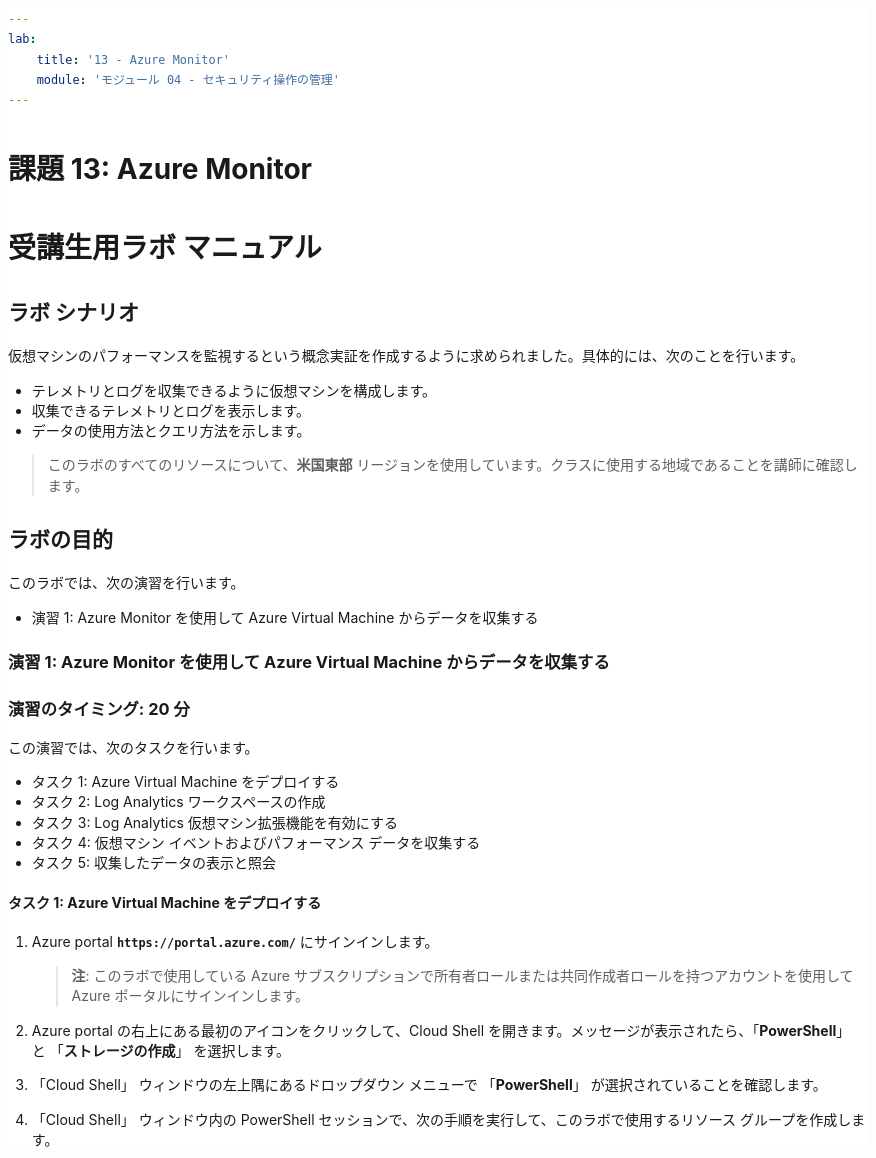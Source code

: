 ```yaml
---
lab:
    title: '13 - Azure Monitor'
    module: 'モジュール 04 - セキュリティ操作の管理'
---
```


# 課題 13: Azure Monitor
# 受講生用ラボ マニュアル

## ラボ シナリオ

仮想マシンのパフォーマンスを監視するという概念実証を作成するように求められました。具体的には、次のことを行います。

- テレメトリとログを収集できるように仮想マシンを構成します。
- 収集できるテレメトリとログを表示します。
- データの使用方法とクエリ方法を示します。 

> このラボのすべてのリソースについて、**米国東部** リージョンを使用しています。クラスに使用する地域であることを講師に確認します。 

## ラボの目的

このラボでは、次の演習を行います。

- 演習 1: Azure Monitor を使用して Azure Virtual Machine からデータを収集する

### 演習 1: Azure Monitor を使用して Azure Virtual Machine からデータを収集する

### 演習のタイミング: 20 分

この演習では、次のタスクを行います。 

- タスク 1: Azure Virtual Machine をデプロイする 
- タスク 2: Log Analytics ワークスペースの作成
- タスク 3: Log Analytics 仮想マシン拡張機能を有効にする
- タスク 4: 仮想マシン イベントおよびパフォーマンス データを収集する
- タスク 5: 収集したデータの表示と照会 

#### タスク 1: Azure Virtual Machine をデプロイする

1. Azure portal **`https://portal.azure.com/`** にサインインします。

    >**注**: このラボで使用している Azure サブスクリプションで所有者ロールまたは共同作成者ロールを持つアカウントを使用して Azure ポータルにサインインします。

1. Azure portal の右上にある最初のアイコンをクリックして、Cloud Shell を開きます。メッセージが表示されたら、「**PowerShell**」 と 「**ストレージの作成**」 を選択します。

1. 「Cloud Shell」 ウィンドウの左上隅にあるドロップダウン メニューで 「**PowerShell**」 が選択されていることを確認します。

1. 「Cloud Shell」 ウィンドウ内の PowerShell セッションで、次の手順を実行して、このラボで使用するリソース グループを作成します。
  
